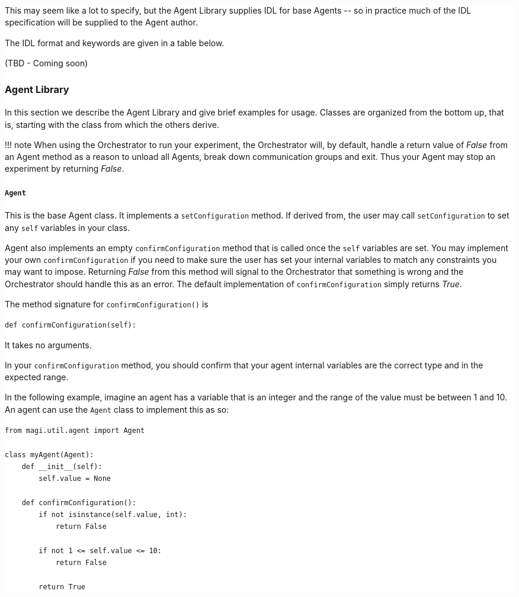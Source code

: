 This may seem like a lot to specify, but the Agent Library supplies IDL for base Agents --  so in practice much of the IDL specification will be supplied to the Agent author.

The IDL format and keywords are given in a table below. 

(TBD - Coming soon)

###  Agent Library

In this section we describe the Agent Library and give brief examples for usage. Classes are organized from the bottom up, that is, starting with the class from which the others derive.

!!! note
    When using the Orchestrator to run your experiment, the Orchestrator will, by default, handle a return value of *False* from an Agent method as a reason to unload all Agents, break down communication groups and exit. Thus your Agent may stop an experiment by returning *False*.

#### ```Agent```

This is the base Agent class. It implements a ```setConfiguration``` method. If derived from, the user may call ```setConfiguration``` to set any ```self``` variables in your class. 

Agent also implements an empty ```confirmConfiguration``` method that is called once the ```self``` variables are set. You may implement your own ```confirmConfiguration``` if you need to make sure the user has set your internal variables to match any constraints you may want to impose. Returning *False* from this method will signal to the Orchestrator that something is wrong and the Orchestrator should handle this as an error. The default implementation of ```confirmConfiguration``` simply returns *True*. 

The method signature for ```confirmConfiguration()``` is

```
def confirmConfiguration(self):
```

It takes no arguments. 

In your ```confirmConfiguration``` method, you should confirm that your agent internal variables are the correct type and in the expected range.

In the following example, imagine an agent has a variable that is an integer and the range of the value must be between 1 and 10. An agent can use the ```Agent``` class to implement this as so:


```
from magi.util.agent import Agent

class myAgent(Agent):
    def __init__(self):
        self.value = None

    def confirmConfiguration():
        if not isinstance(self.value, int):
            return False

        if not 1 <= self.value <= 10:
            return False

        return True
```
